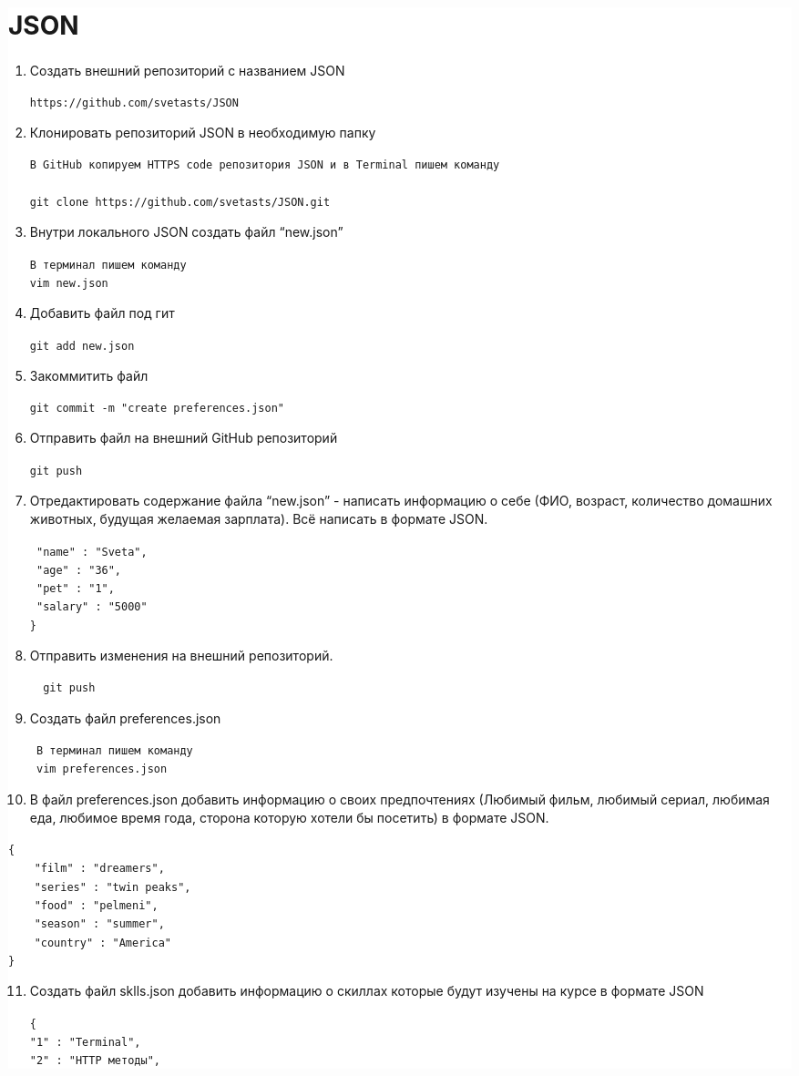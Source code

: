# JSON

1. Создать внешний репозиторий с названием JSON
      ```javasript
   https://github.com/svetasts/JSON
     ```
2. Клонировать репозиторий JSON в необходимую папку
   ```javasript
   В GitHub копируем HTTPS code репозитория JSON и в Terminal пишем команду
  
   git clone https://github.com/svetasts/JSON.git
   ```

3. Внутри локального JSON создать файл “new.json”
    ```javasript
    В терминал пишем команду
    vim new.json
    ```
4. Добавить файл под гит
   ```javasript
   git add new.json
   ```
5. Закоммитить файл
   ```javasript
   git commit -m "create preferences.json"
   ```
6.   Отправить файл на внешний GitHub репозиторий
     ```javasript
     git push 
      ```
7. Отредактировать содержание файла “new.json” - написать информацию о себе (ФИО, возраст, количество домашних животных, будущая желаемая зарплата). Всё написать в формате JSON.
   ```javasript{
	"name" : "Sveta",
	"age" : "36",
	"pet" : "1",
	"salary" : "5000"
   }
   ```
8. Отправить изменения на внешний репозиторий.
   ```javasript
     git push 
      ```
9. Создать файл preferences.json
   ```javasript
    В терминал пишем команду
    vim preferences.json
   ```
10. В файл preferences.json добавить информацию о своих предпочтениях (Любимый фильм, любимый сериал, любимая еда, любимое время года, сторона которую хотели бы посетить) в формате JSON.
```javasript
{
	"film" : "dreamers",
	"series" : "twin peaks",
	"food" : "pelmeni",
	"season" : "summer",
	"country" : "America"
}
```
11. Создать файл sklls.json добавить информацию о скиллах которые будут изучены на курсе в формате JSON
    ```javasript
    {
	"1" : "Terminal",
	"2" : "HTTP методы",